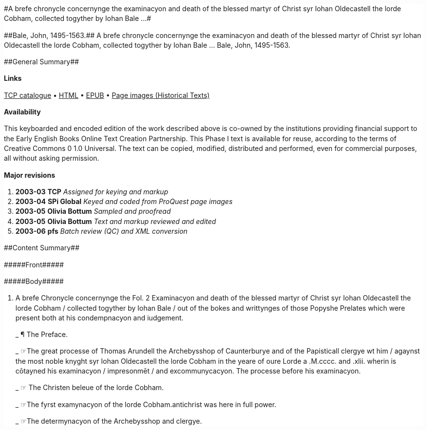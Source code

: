 #A brefe chronycle concernynge the examinacyon and death of the blessed martyr of Christ syr Iohan Oldecastell the lorde Cobham, collected togyther by Iohan Bale  ...#

##Bale, John, 1495-1563.##
A brefe chronycle concernynge the examinacyon and death of the blessed martyr of Christ syr Iohan Oldecastell the lorde Cobham, collected togyther by Iohan Bale  ...
Bale, John, 1495-1563.

##General Summary##

**Links**

[TCP catalogue](http://www.ota.ox.ac.uk/tcp/)  • 
[HTML](http://tei.it.ox.ac.uk/tcp/Texts-HTML/free/A02/A02633.html)  • 
[EPUB](http://tei.it.ox.ac.uk/tcp/Texts-EPUB/free/A02/A02633.epub) • 
[Page images (Historical Texts)](https://data.historicaltexts.jisc.ac.uk/view?pubId=eebo-99836444e&pageId=eebo-99836444e-719-1)

**Availability**

This keyboarded and encoded edition of the
	       work described above is co-owned by the institutions
	       providing financial support to the Early English Books
	       Online Text Creation Partnership. This Phase I text is
	       available for reuse, according to the terms of Creative
	       Commons 0 1.0 Universal. The text can be copied,
	       modified, distributed and performed, even for
	       commercial purposes, all without asking permission.

**Major revisions**

1. __2003-03__ __TCP__ *Assigned for keying and markup*
1. __2003-04__ __SPi Global__ *Keyed and coded from ProQuest page images*
1. __2003-05__ __Olivia Bottum__ *Sampled and proofread*
1. __2003-05__ __Olivia Bottum__ *Text and markup reviewed and edited*
1. __2003-06__ __pfs__ *Batch review (QC) and XML conversion*

##Content Summary##

#####Front#####

#####Body#####

1. A brefe Chronycle concernynge the Fol. 2 Examinacyon and death of the blessed martyr of Christ syr Iohan Oldecastell the lorde Cobham / collected togyther by Iohan Bale / out of the bokes and writtynges of those Popyshe Prelates which were present both at his condempnacyon and iudgement.

    _ ¶ The Preface.

    _ ☞The great processe of Thomas Arundell the Archebysshop of Caunterburye and of the Papisticall clergye wt him / agaynst the most noble knyght syr Iohan Oldecastell the lorde Cobham in the yeare of oure Lorde a .M.cccc. and .xlii. wherin is cōtayned his examinacyon / impresonmēt / and excommunycacyon. The processe before his examinacyon.

    _ ☞ The Christen beleue of the lorde Cobham.

    _ ☞The fyrst examynacyon of the lorde Cobham.antichrist was here in full power.

    _ ☞The determynacyon of the Archebysshop and clergye.

